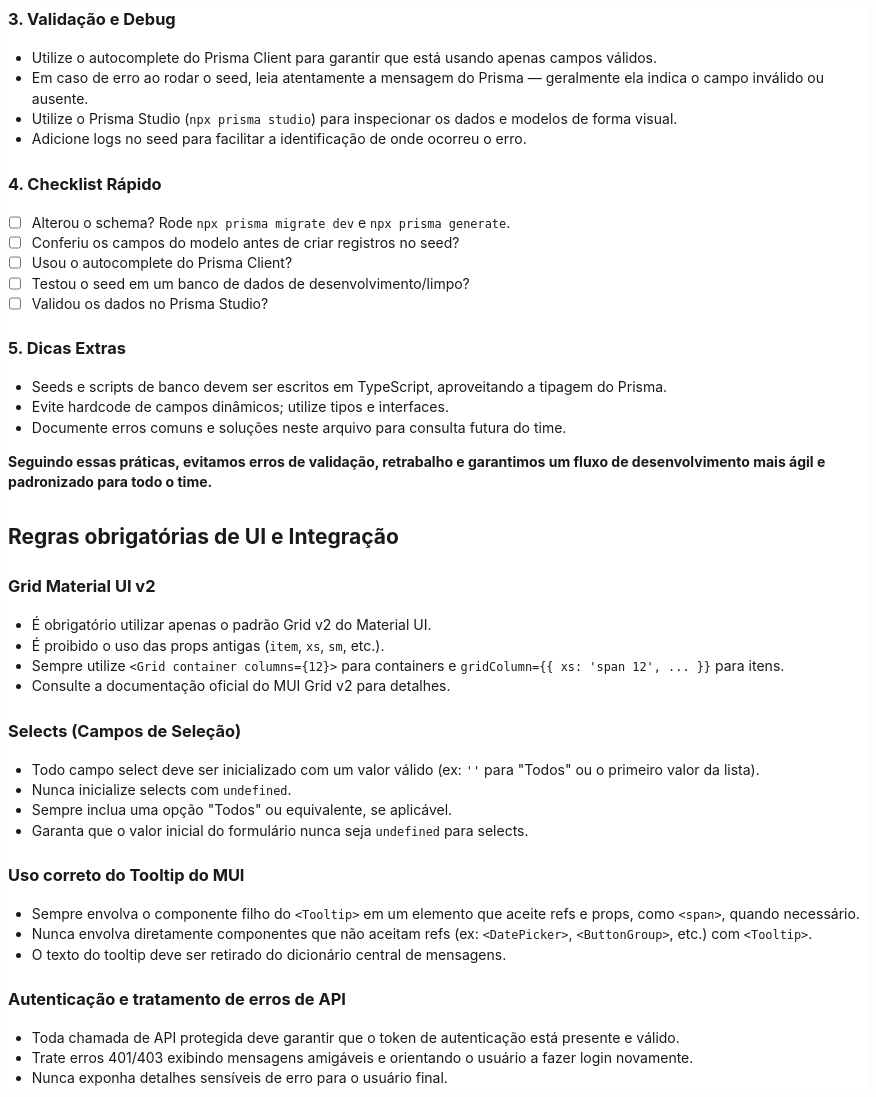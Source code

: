 ### 3. Validação e Debug
- Utilize o autocomplete do Prisma Client para garantir que está usando apenas campos válidos.
- Em caso de erro ao rodar o seed, leia atentamente a mensagem do Prisma — geralmente ela indica o campo inválido ou ausente.
- Utilize o Prisma Studio (`npx prisma studio`) para inspecionar os dados e modelos de forma visual.
- Adicione logs no seed para facilitar a identificação de onde ocorreu o erro.

### 4. Checklist Rápido
- [ ] Alterou o schema? Rode `npx prisma migrate dev` e `npx prisma generate`.
- [ ] Conferiu os campos do modelo antes de criar registros no seed?
- [ ] Usou o autocomplete do Prisma Client?
- [ ] Testou o seed em um banco de dados de desenvolvimento/limpo?
- [ ] Validou os dados no Prisma Studio?

### 5. Dicas Extras
- Seeds e scripts de banco devem ser escritos em TypeScript, aproveitando a tipagem do Prisma.
- Evite hardcode de campos dinâmicos; utilize tipos e interfaces.
- Documente erros comuns e soluções neste arquivo para consulta futura do time.

**Seguindo essas práticas, evitamos erros de validação, retrabalho e garantimos um fluxo de desenvolvimento mais ágil e padronizado para todo o time.**

## Regras obrigatórias de UI e Integração

### Grid Material UI v2
- É obrigatório utilizar apenas o padrão Grid v2 do Material UI.
- É proibido o uso das props antigas (`item`, `xs`, `sm`, etc.).
- Sempre utilize `<Grid container columns={12}>` para containers e `gridColumn={{ xs: 'span 12', ... }}` para itens.
- Consulte a documentação oficial do MUI Grid v2 para detalhes.

### Selects (Campos de Seleção)
- Todo campo select deve ser inicializado com um valor válido (ex: `''` para "Todos" ou o primeiro valor da lista).
- Nunca inicialize selects com `undefined`.
- Sempre inclua uma opção "Todos" ou equivalente, se aplicável.
- Garanta que o valor inicial do formulário nunca seja `undefined` para selects.

### Uso correto do Tooltip do MUI
- Sempre envolva o componente filho do `<Tooltip>` em um elemento que aceite refs e props, como `<span>`, quando necessário.
- Nunca envolva diretamente componentes que não aceitam refs (ex: `<DatePicker>`, `<ButtonGroup>`, etc.) com `<Tooltip>`.
- O texto do tooltip deve ser retirado do dicionário central de mensagens.

### Autenticação e tratamento de erros de API
- Toda chamada de API protegida deve garantir que o token de autenticação está presente e válido.
- Trate erros 401/403 exibindo mensagens amigáveis e orientando o usuário a fazer login novamente.
- Nunca exponha detalhes sensíveis de erro para o usuário final.
